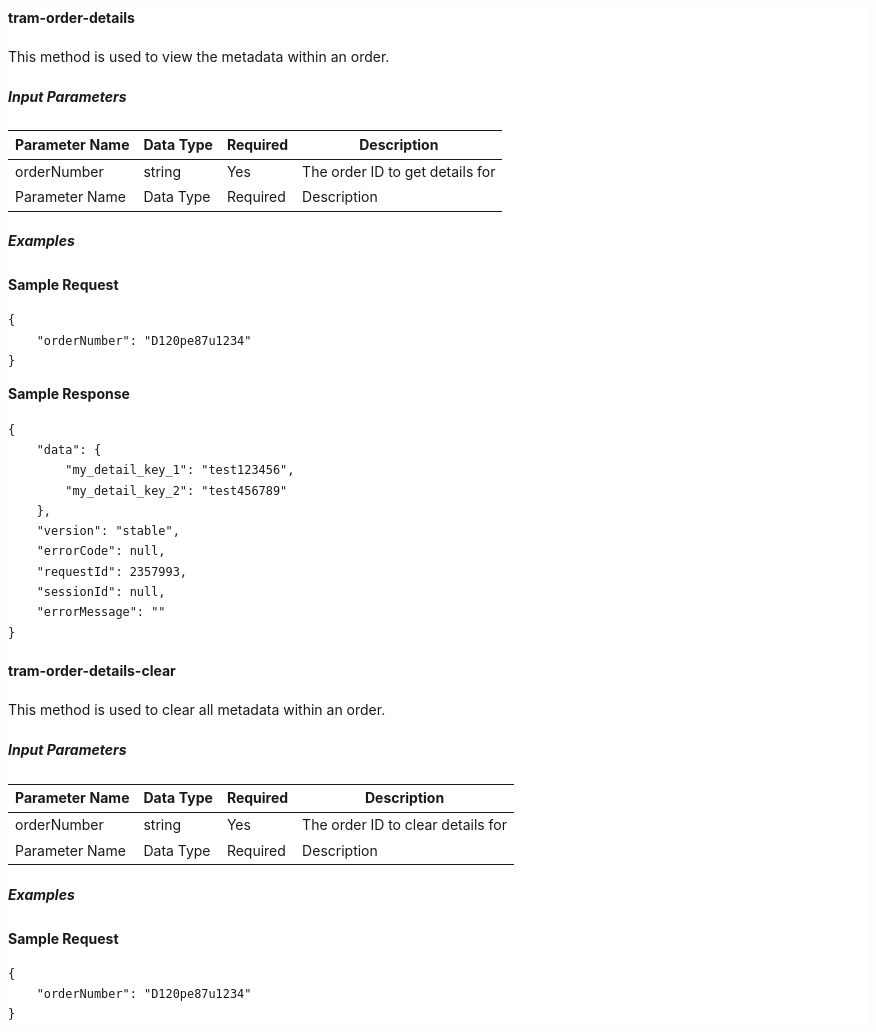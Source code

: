 #### tram-order-details

This method is used to view the metadata within an order.

##### Input Parameters

| Parameter Name | Data Type | Required | Description |
| --- | --- | --- | --- |
| orderNumber | string | Yes | The order ID to get details for |
| Parameter Name | Data Type | Required | Description |

##### Examples

**Sample Request**  
```
{
    "orderNumber": "D120pe87u1234"
}
```

**Sample Response**  
```
{
    "data": {
        "my_detail_key_1": "test123456",
        "my_detail_key_2": "test456789"
    },
    "version": "stable",
    "errorCode": null,
    "requestId": 2357993,
    "sessionId": null,
    "errorMessage": ""
}
```

#### tram-order-details-clear

This method is used to clear all metadata within an order.

##### Input Parameters

| Parameter Name | Data Type | Required | Description |
| --- | --- | --- | --- |
| orderNumber | string | Yes | The order ID to clear details for |
| Parameter Name | Data Type | Required | Description |

##### Examples

**Sample Request**  
```
{
    "orderNumber": "D120pe87u1234"
}
```
